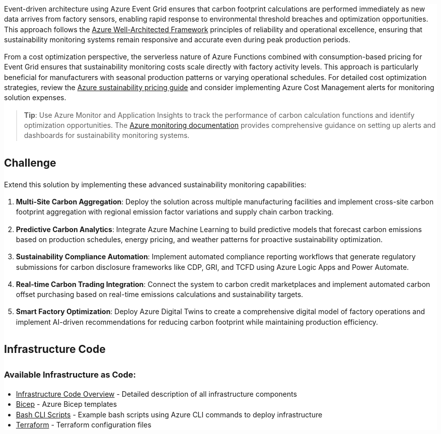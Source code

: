 Event-driven architecture using Azure Event Grid ensures that carbon footprint calculations are performed immediately as new data arrives from factory sensors, enabling rapid response to environmental threshold breaches and optimization opportunities. This approach follows the [Azure Well-Architected Framework](https://docs.microsoft.com/en-us/azure/architecture/framework/) principles of reliability and operational excellence, ensuring that sustainability monitoring systems remain responsive and accurate even during peak production periods.

From a cost optimization perspective, the serverless nature of Azure Functions combined with consumption-based pricing for Event Grid ensures that sustainability monitoring costs scale directly with factory activity levels. This approach is particularly beneficial for manufacturers with seasonal production patterns or varying operational schedules. For detailed cost optimization strategies, review the [Azure sustainability pricing guide](https://docs.microsoft.com/en-us/azure/sustainability/azure-sustainability-guide) and consider implementing Azure Cost Management alerts for monitoring solution expenses.

> **Tip**: Use Azure Monitor and Application Insights to track the performance of carbon calculation functions and identify optimization opportunities. The [Azure monitoring documentation](https://docs.microsoft.com/en-us/azure/azure-monitor/) provides comprehensive guidance on setting up alerts and dashboards for sustainability monitoring systems.

## Challenge

Extend this solution by implementing these advanced sustainability monitoring capabilities:

1. **Multi-Site Carbon Aggregation**: Deploy the solution across multiple manufacturing facilities and implement cross-site carbon footprint aggregation with regional emission factor variations and supply chain carbon tracking.

2. **Predictive Carbon Analytics**: Integrate Azure Machine Learning to build predictive models that forecast carbon emissions based on production schedules, energy pricing, and weather patterns for proactive sustainability optimization.

3. **Sustainability Compliance Automation**: Implement automated compliance reporting workflows that generate regulatory submissions for carbon disclosure frameworks like CDP, GRI, and TCFD using Azure Logic Apps and Power Automate.

4. **Real-time Carbon Trading Integration**: Connect the system to carbon credit marketplaces and implement automated carbon offset purchasing based on real-time emissions calculations and sustainability targets.

5. **Smart Factory Optimization**: Deploy Azure Digital Twins to create a comprehensive digital model of factory operations and implement AI-driven recommendations for reducing carbon footprint while maintaining production efficiency.

## Infrastructure Code

### Available Infrastructure as Code:

- [Infrastructure Code Overview](code/README.md) - Detailed description of all infrastructure components
- [Bicep](code/bicep/) - Azure Bicep templates
- [Bash CLI Scripts](code/scripts/) - Example bash scripts using Azure CLI commands to deploy infrastructure
- [Terraform](code/terraform/) - Terraform configuration files